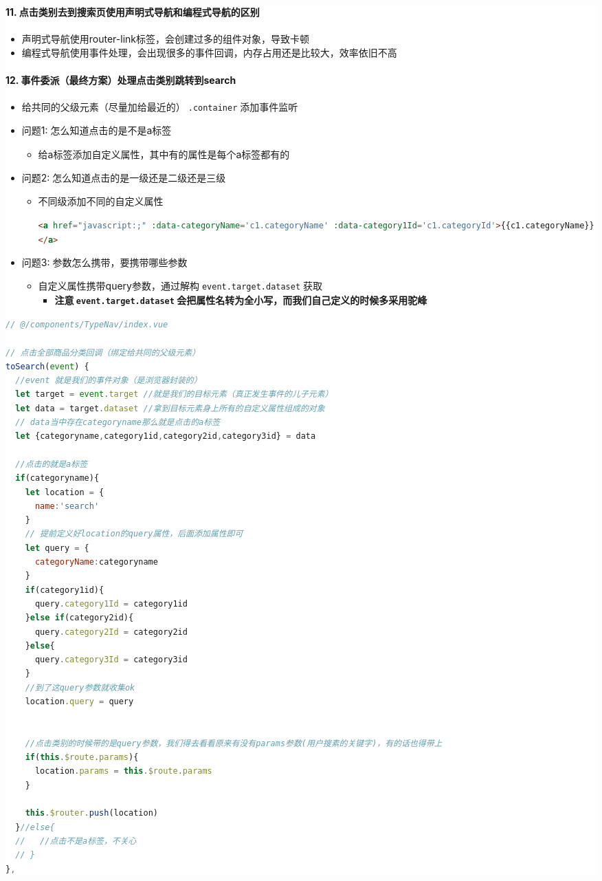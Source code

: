 #### 11. 点击类别去到搜索页使用声明式导航和编程式导航的区别

- 声明式导航使用router-link标签，会创建过多的组件对象，导致卡顿
- 编程式导航使用事件处理，会出现很多的事件回调，内存占用还是比较大，效率依旧不高

#### 12. 事件委派（最终方案）处理点击类别跳转到search

- 给共同的父级元素（尽量加给最近的） `.container` 添加事件监听

- 问题1: 怎么知道点击的是不是a标签

  - 给a标签添加自定义属性，其中有的属性是每个a标签都有的

- 问题2: 怎么知道点击的是一级还是二级还是三级
  
  - 不同级添加不同的自定义属性
  
      ```html
      <a href="javascript:;" :data-categoryName='c1.categoryName' :data-category1Id='c1.categoryId'>{{c1.categoryName}}</a>
    ```
  
- 问题3: 参数怎么携带，要携带哪些参数
  
    - 自定义属性携带query参数，通过解构 `event.target.dataset` 获取
      - **注意 `event.target.dataset` 会把属性名转为全小写，而我们自己定义的时候多采用驼峰**

```js
// @/components/TypeNav/index.vue

// 点击全部商品分类回调（绑定给共同的父级元素）
toSearch(event) {
  //event 就是我们的事件对象（是浏览器封装的）
  let target = event.target //就是我们的目标元素（真正发生事件的儿子元素）
  let data = target.dataset //拿到目标元素身上所有的自定义属性组成的对象
  // data当中存在categoryname那么就是点击的a标签
  let {categoryname,category1id,category2id,category3id} = data
	
  //点击的就是a标签
  if(categoryname){
    let location = {
      name:'search'
    }
    // 提前定义好location的query属性，后面添加属性即可
    let query = {
      categoryName:categoryname
    }
    if(category1id){
      query.category1Id = category1id
    }else if(category2id){
      query.category2Id = category2id
    }else{
      query.category3Id = category3id
    }
    //到了这query参数就收集ok
    location.query = query


    //点击类别的时候带的是query参数，我们得去看看原来有没有params参数(用户搜素的关键字)，有的话也得带上
    if(this.$route.params){
      location.params = this.$route.params
    }

    this.$router.push(location)
  }//else{
  //   //点击不是a标签，不关心
  // }
},
```